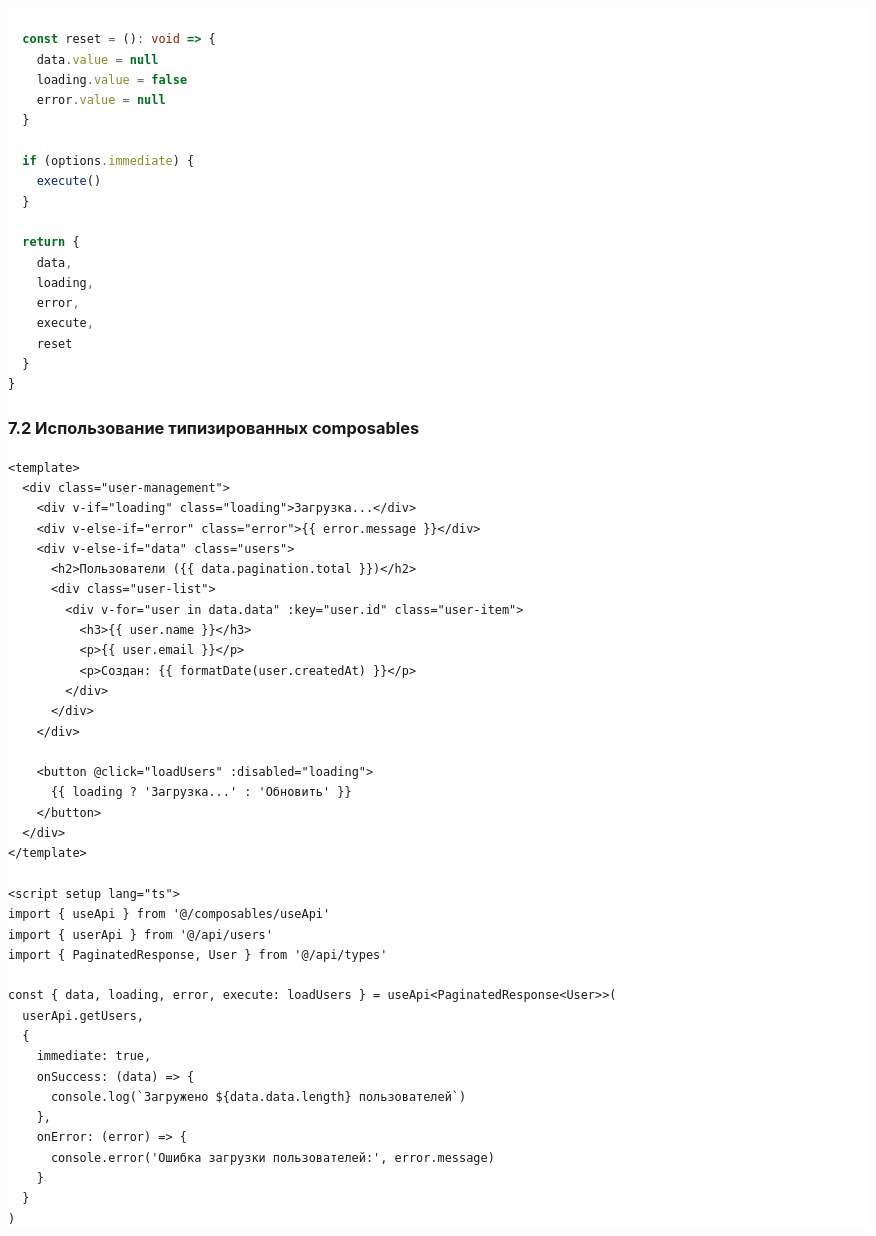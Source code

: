 ```typescript
  
  const reset = (): void => {
    data.value = null
    loading.value = false
    error.value = null
  }
  
  if (options.immediate) {
    execute()
  }
  
  return {
    data,
    loading,
    error,
    execute,
    reset
  }
}
```

### 7.2 Использование типизированных composables

```vue
<template>
  <div class="user-management">
    <div v-if="loading" class="loading">Загрузка...</div>
    <div v-else-if="error" class="error">{{ error.message }}</div>
    <div v-else-if="data" class="users">
      <h2>Пользователи ({{ data.pagination.total }})</h2>
      <div class="user-list">
        <div v-for="user in data.data" :key="user.id" class="user-item">
          <h3>{{ user.name }}</h3>
          <p>{{ user.email }}</p>
          <p>Создан: {{ formatDate(user.createdAt) }}</p>
        </div>
      </div>
    </div>
    
    <button @click="loadUsers" :disabled="loading">
      {{ loading ? 'Загрузка...' : 'Обновить' }}
    </button>
  </div>
</template>

<script setup lang="ts">
import { useApi } from '@/composables/useApi'
import { userApi } from '@/api/users'
import { PaginatedResponse, User } from '@/api/types'

const { data, loading, error, execute: loadUsers } = useApi<PaginatedResponse<User>>(
  userApi.getUsers,
  {
    immediate: true,
    onSuccess: (data) => {
      console.log(`Загружено ${data.data.length} пользователей`)
    },
    onError: (error) => {
      console.error('Ошибка загрузки пользователей:', error.message)
    }
  }
)

```